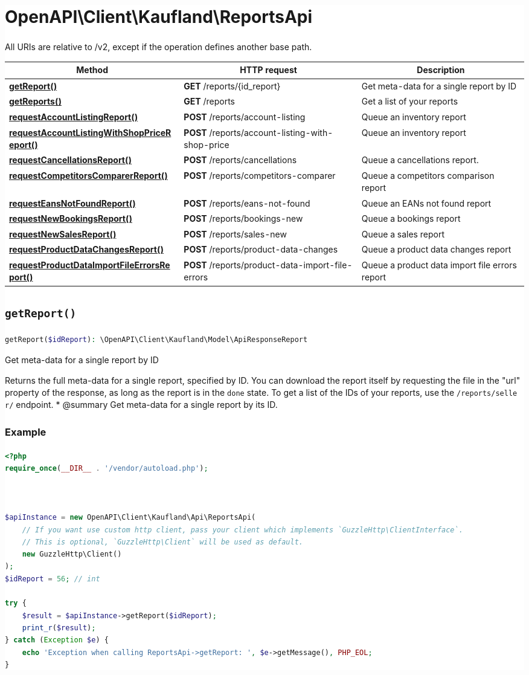 # OpenAPI\Client\Kaufland\ReportsApi

All URIs are relative to /v2, except if the operation defines another base path.

| Method | HTTP request | Description |
| ------------- | ------------- | ------------- |
| [**getReport()**](ReportsApi.md#getReport) | **GET** /reports/{id_report} | Get meta-data for a single report by ID |
| [**getReports()**](ReportsApi.md#getReports) | **GET** /reports | Get a list of your reports |
| [**requestAccountListingReport()**](ReportsApi.md#requestAccountListingReport) | **POST** /reports/account-listing | Queue an inventory report |
| [**requestAccountListingWithShopPriceReport()**](ReportsApi.md#requestAccountListingWithShopPriceReport) | **POST** /reports/account-listing-with-shop-price | Queue an inventory report |
| [**requestCancellationsReport()**](ReportsApi.md#requestCancellationsReport) | **POST** /reports/cancellations | Queue a cancellations report. |
| [**requestCompetitorsComparerReport()**](ReportsApi.md#requestCompetitorsComparerReport) | **POST** /reports/competitors-comparer | Queue a competitors comparison report |
| [**requestEansNotFoundReport()**](ReportsApi.md#requestEansNotFoundReport) | **POST** /reports/eans-not-found | Queue an EANs not found report |
| [**requestNewBookingsReport()**](ReportsApi.md#requestNewBookingsReport) | **POST** /reports/bookings-new | Queue a bookings report |
| [**requestNewSalesReport()**](ReportsApi.md#requestNewSalesReport) | **POST** /reports/sales-new | Queue a sales report |
| [**requestProductDataChangesReport()**](ReportsApi.md#requestProductDataChangesReport) | **POST** /reports/product-data-changes | Queue a product data changes report |
| [**requestProductDataImportFileErrorsReport()**](ReportsApi.md#requestProductDataImportFileErrorsReport) | **POST** /reports/product-data-import-file-errors | Queue a product data import file errors report |


## `getReport()`

```php
getReport($idReport): \OpenAPI\Client\Kaufland\Model\ApiResponseReport
```

Get meta-data for a single report by ID

Returns the full meta-data for a single report, specified by ID. You can download the report itself by requesting the file in the \"url\" property of the response, as long as the report is in the <code>done</code> state. To get a list of the IDs of your reports, use the <code>/reports/seller/</code> endpoint.     * @summary Get meta-data for a single report by its ID.

### Example

```php
<?php
require_once(__DIR__ . '/vendor/autoload.php');



$apiInstance = new OpenAPI\Client\Kaufland\Api\ReportsApi(
    // If you want use custom http client, pass your client which implements `GuzzleHttp\ClientInterface`.
    // This is optional, `GuzzleHttp\Client` will be used as default.
    new GuzzleHttp\Client()
);
$idReport = 56; // int

try {
    $result = $apiInstance->getReport($idReport);
    print_r($result);
} catch (Exception $e) {
    echo 'Exception when calling ReportsApi->getReport: ', $e->getMessage(), PHP_EOL;
}
```
